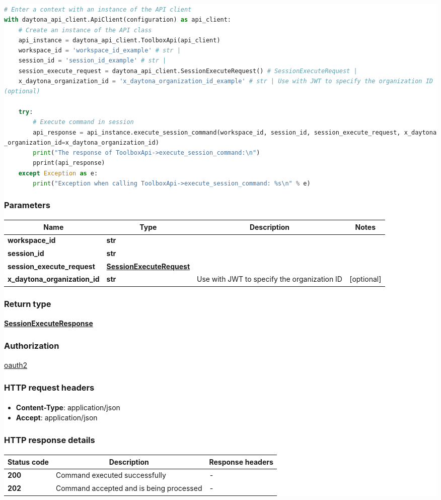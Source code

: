 ```python
# Enter a context with an instance of the API client
with daytona_api_client.ApiClient(configuration) as api_client:
    # Create an instance of the API class
    api_instance = daytona_api_client.ToolboxApi(api_client)
    workspace_id = 'workspace_id_example' # str |
    session_id = 'session_id_example' # str |
    session_execute_request = daytona_api_client.SessionExecuteRequest() # SessionExecuteRequest |
    x_daytona_organization_id = 'x_daytona_organization_id_example' # str | Use with JWT to specify the organization ID (optional)

    try:
        # Execute command in session
        api_response = api_instance.execute_session_command(workspace_id, session_id, session_execute_request, x_daytona_organization_id=x_daytona_organization_id)
        print("The response of ToolboxApi->execute_session_command:\n")
        pprint(api_response)
    except Exception as e:
        print("Exception when calling ToolboxApi->execute_session_command: %s\n" % e)
```

### Parameters

| Name                          | Type                                                  | Description                                 | Notes      |
| ----------------------------- | ----------------------------------------------------- | ------------------------------------------- | ---------- |
| **workspace_id**              | **str**                                               |                                             |
| **session_id**                | **str**                                               |                                             |
| **session_execute_request**   | [**SessionExecuteRequest**](SessionExecuteRequest.md) |                                             |
| **x_daytona_organization_id** | **str**                                               | Use with JWT to specify the organization ID | [optional] |

### Return type

[**SessionExecuteResponse**](SessionExecuteResponse.md)

### Authorization

[oauth2](../README.md#oauth2)

### HTTP request headers

- **Content-Type**: application/json
- **Accept**: application/json

### HTTP response details

| Status code | Description                             | Response headers |
| ----------- | --------------------------------------- | ---------------- |
| **200**     | Command executed successfully           | -                |
| **202**     | Command accepted and is being processed | -                |
